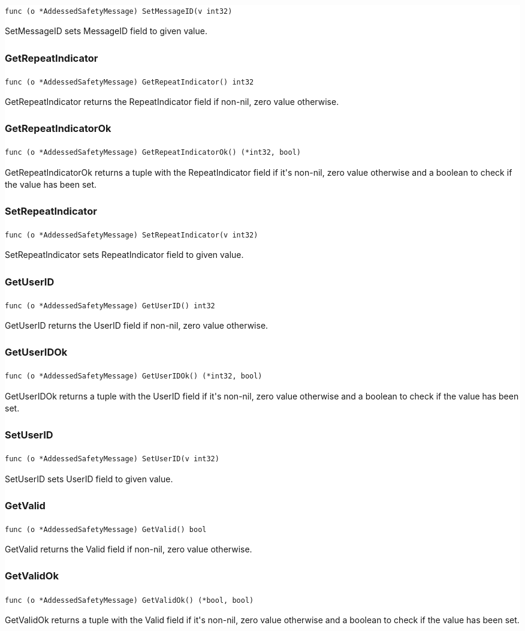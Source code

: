 `func (o *AddessedSafetyMessage) SetMessageID(v int32)`

SetMessageID sets MessageID field to given value.


### GetRepeatIndicator

`func (o *AddessedSafetyMessage) GetRepeatIndicator() int32`

GetRepeatIndicator returns the RepeatIndicator field if non-nil, zero value otherwise.

### GetRepeatIndicatorOk

`func (o *AddessedSafetyMessage) GetRepeatIndicatorOk() (*int32, bool)`

GetRepeatIndicatorOk returns a tuple with the RepeatIndicator field if it's non-nil, zero value otherwise
and a boolean to check if the value has been set.

### SetRepeatIndicator

`func (o *AddessedSafetyMessage) SetRepeatIndicator(v int32)`

SetRepeatIndicator sets RepeatIndicator field to given value.


### GetUserID

`func (o *AddessedSafetyMessage) GetUserID() int32`

GetUserID returns the UserID field if non-nil, zero value otherwise.

### GetUserIDOk

`func (o *AddessedSafetyMessage) GetUserIDOk() (*int32, bool)`

GetUserIDOk returns a tuple with the UserID field if it's non-nil, zero value otherwise
and a boolean to check if the value has been set.

### SetUserID

`func (o *AddessedSafetyMessage) SetUserID(v int32)`

SetUserID sets UserID field to given value.


### GetValid

`func (o *AddessedSafetyMessage) GetValid() bool`

GetValid returns the Valid field if non-nil, zero value otherwise.

### GetValidOk

`func (o *AddessedSafetyMessage) GetValidOk() (*bool, bool)`

GetValidOk returns a tuple with the Valid field if it's non-nil, zero value otherwise
and a boolean to check if the value has been set.
